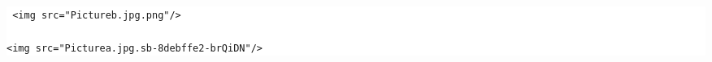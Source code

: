 <p style="font-size:20px;color:#373a49;"> 

     <img src="Pictureb.jpg.png"/>

	<img src="Picturea.jpg.sb-8debffe2-brQiDN"/>
